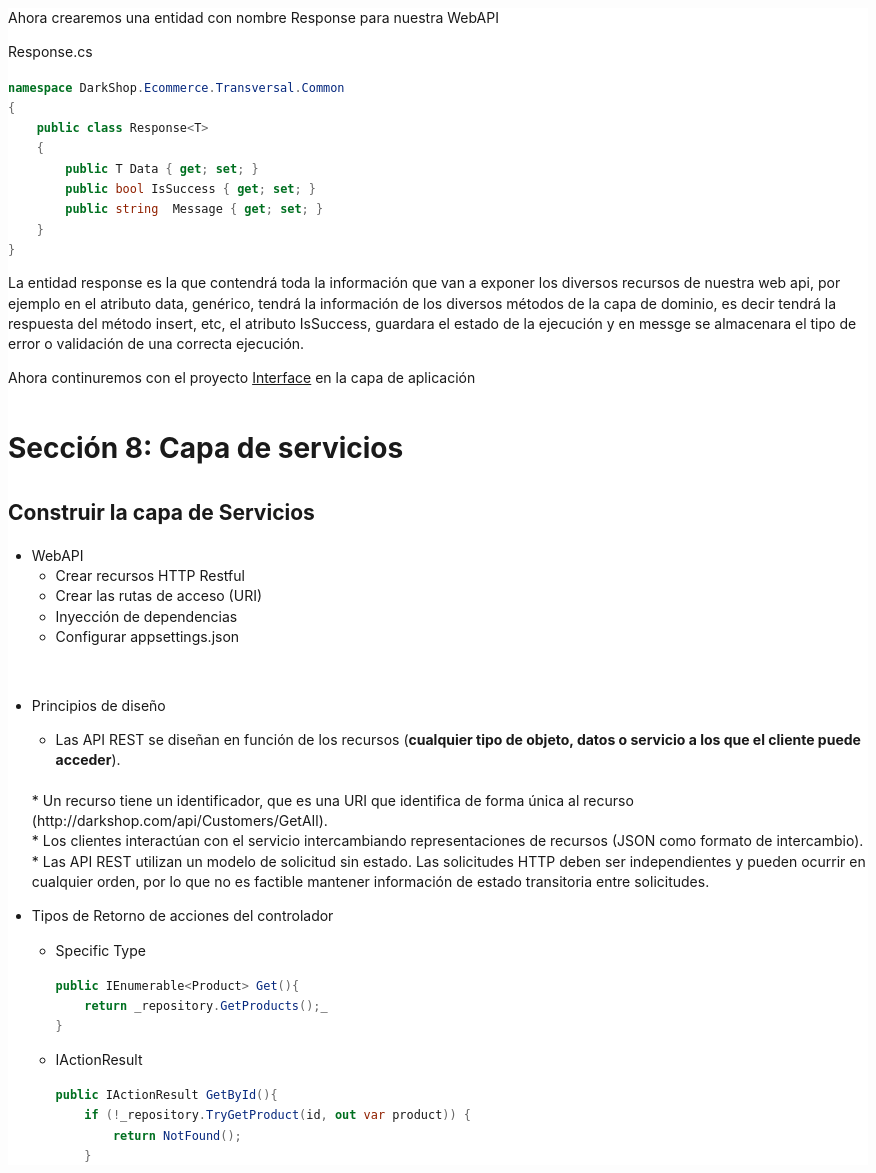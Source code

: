 Ahora crearemos una entidad con nombre Response para nuestra WebAPI

Response.cs
```CS
namespace DarkShop.Ecommerce.Transversal.Common
{
    public class Response<T>
    {
        public T Data { get; set; }
        public bool IsSuccess { get; set; }
        public string  Message { get; set; }
    }
}

```


La entidad response es la que contendrá toda la información que van a exponer los diversos recursos de nuestra web api, por ejemplo en el atributo data, genérico, tendrá la información de los diversos métodos de la capa de dominio, es decir tendrá la respuesta del método insert, etc, el atributo IsSuccess, guardara el estado de la ejecución y en messge se almacenara el tipo de error o validación de una correcta ejecución.


Ahora continuremos con el proyecto <a href = "#Interface">Interface</a> en la capa de aplicación

# Sección 8: Capa de servicios

## Construir la capa de Servicios

* WebAPI
	* Crear recursos HTTP Restful
	* Crear las rutas de acceso (URI)
	* Inyección de dependencias
	* Configurar appsettings.json

</br>

* Principios de diseño
	* Las API REST se diseñan en función de los recursos (**cualquier tipo de objeto, datos o servicio a los que el cliente puede acceder**). 
	</br>
	* Un recurso tiene un identificador, que es una URI que identifica de forma única al recurso (http://darkshop.com/api/Customers/GetAIl).
	</br>
	* Los clientes interactúan con el servicio intercambiando representaciones de recursos (JSON como formato de intercambio).
	</br>	
	* Las API REST utilizan un modelo de solicitud sin estado. Las solicitudes HTTP deben ser independientes y pueden ocurrir en cualquier orden, por lo que no es factible mantener información de estado transitoria entre solicitudes.
	</br>

* Tipos de Retorno de acciones del controlador
	* Specific Type
		```CS
		public IEnumerable<Product> Get(){
			return _repository.GetProducts();_
		}
		```
	* IActionResult
		```CS
		public IActionResult GetById(){
			if (!_repository.TryGetProduct(id, out var product)) {
				return NotFound();
			}